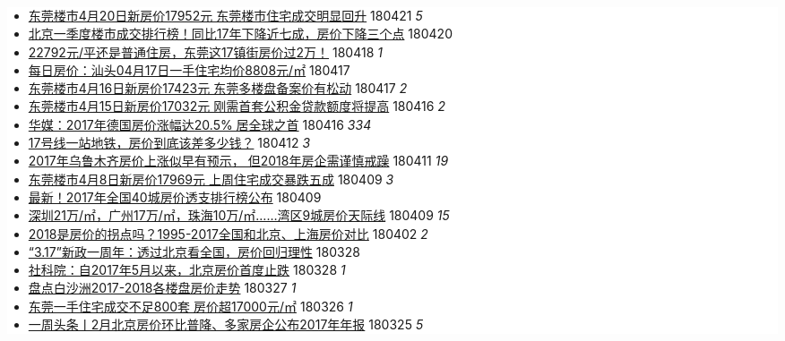 - [东莞楼市4月20日新房价17952元 东莞楼市住宅成交明显回升](http://jkwz.applinzi.com/ittc/7094579626754180106.html#%E4%B8%9C%E8%8E%9E%E6%A5%BC%E5%B8%824%E6%9C%8820%E6%97%A5%E6%96%B0%E6%88%BF%E4%BB%B717952%E5%85%83+%E4%B8%9C%E8%8E%9E%E6%A5%BC%E5%B8%82%E4%BD%8F%E5%AE%85%E6%88%90%E4%BA%A4%E6%98%8E%E6%98%BE%E5%9B%9E%E5%8D%87) 180421 *5* 
- [北京一季度楼市成交排行榜！同比17年下降近七成，房价下降三个点](http://jkwz.applinzi.com/ittc/7094013780692567051.html#%E5%8C%97%E4%BA%AC%E4%B8%80%E5%AD%A3%E5%BA%A6%E6%A5%BC%E5%B8%82%E6%88%90%E4%BA%A4%E6%8E%92%E8%A1%8C%E6%A6%9C%EF%BC%81%E5%90%8C%E6%AF%9417%E5%B9%B4%E4%B8%8B%E9%99%8D%E8%BF%91%E4%B8%83%E6%88%90%EF%BC%8C%E6%88%BF%E4%BB%B7%E4%B8%8B%E9%99%8D%E4%B8%89%E4%B8%AA%E7%82%B9) 180420  
- [22792元/平还是普通住房，东莞这17镇街房价过2万！](http://jkwz.applinzi.com/ittc/7093394068682048519.html#22792%E5%85%83%2F%E5%B9%B3%E8%BF%98%E6%98%AF%E6%99%AE%E9%80%9A%E4%BD%8F%E6%88%BF%EF%BC%8C%E4%B8%9C%E8%8E%9E%E8%BF%9917%E9%95%87%E8%A1%97%E6%88%BF%E4%BB%B7%E8%BF%872%E4%B8%87%EF%BC%81) 180418 *1* 
- [每日房价：汕头04月17日一手住宅均价8808元/㎡](http://jkwz.applinzi.com/ittc/7093008339170755590.html#%E6%AF%8F%E6%97%A5%E6%88%BF%E4%BB%B7%EF%BC%9A%E6%B1%95%E5%A4%B404%E6%9C%8817%E6%97%A5%E4%B8%80%E6%89%8B%E4%BD%8F%E5%AE%85%E5%9D%87%E4%BB%B78808%E5%85%83%2F%E3%8E%A1) 180417  
- [东莞楼市4月16日新房价17423元 东莞多楼盘备案价有松动](http://jkwz.applinzi.com/ittc/7092990899804177425.html#%E4%B8%9C%E8%8E%9E%E6%A5%BC%E5%B8%824%E6%9C%8816%E6%97%A5%E6%96%B0%E6%88%BF%E4%BB%B717423%E5%85%83+%E4%B8%9C%E8%8E%9E%E5%A4%9A%E6%A5%BC%E7%9B%98%E5%A4%87%E6%A1%88%E4%BB%B7%E6%9C%89%E6%9D%BE%E5%8A%A8) 180417 *2* 
- [东莞楼市4月15日新房价17032元 刚需首套公积金贷款额度将提高](http://jkwz.applinzi.com/ittc/7092544846768374800.html#%E4%B8%9C%E8%8E%9E%E6%A5%BC%E5%B8%824%E6%9C%8815%E6%97%A5%E6%96%B0%E6%88%BF%E4%BB%B717032%E5%85%83+%E5%88%9A%E9%9C%80%E9%A6%96%E5%A5%97%E5%85%AC%E7%A7%AF%E9%87%91%E8%B4%B7%E6%AC%BE%E9%A2%9D%E5%BA%A6%E5%B0%86%E6%8F%90%E9%AB%98) 180416 *2* 
- [华媒：2017年德国房价涨幅达20.5% 居全球之首](http://jkwz.applinzi.com/ittc/7092532136311784459.html#%E5%8D%8E%E5%AA%92%EF%BC%9A2017%E5%B9%B4%E5%BE%B7%E5%9B%BD%E6%88%BF%E4%BB%B7%E6%B6%A8%E5%B9%85%E8%BE%BE20.5%25+%E5%B1%85%E5%85%A8%E7%90%83%E4%B9%8B%E9%A6%96) 180416 *334* 
- [17号线一站地铁，房价到底该差多少钱？](http://jkwz.applinzi.com/ittc/7091024202750755857.html#17%E5%8F%B7%E7%BA%BF%E4%B8%80%E7%AB%99%E5%9C%B0%E9%93%81%EF%BC%8C%E6%88%BF%E4%BB%B7%E5%88%B0%E5%BA%95%E8%AF%A5%E5%B7%AE%E5%A4%9A%E5%B0%91%E9%92%B1%EF%BC%9F) 180412 *3* 
- [2017年乌鲁木齐房价上涨似早有预示， 但2018年房企需谨慎戒躁](http://jkwz.applinzi.com/ittc/7090690748767011851.html#2017%E5%B9%B4%E4%B9%8C%E9%B2%81%E6%9C%A8%E9%BD%90%E6%88%BF%E4%BB%B7%E4%B8%8A%E6%B6%A8%E4%BC%BC%E6%97%A9%E6%9C%89%E9%A2%84%E7%A4%BA%EF%BC%8C+%E4%BD%862018%E5%B9%B4%E6%88%BF%E4%BC%81%E9%9C%80%E8%B0%A8%E6%85%8E%E6%88%92%E8%BA%81) 180411 *19* 
- [东莞楼市4月8日新房价17969元 上周住宅成交暴跌五成](http://jkwz.applinzi.com/ittc/7090037445150376970.html#%E4%B8%9C%E8%8E%9E%E6%A5%BC%E5%B8%824%E6%9C%888%E6%97%A5%E6%96%B0%E6%88%BF%E4%BB%B717969%E5%85%83+%E4%B8%8A%E5%91%A8%E4%BD%8F%E5%AE%85%E6%88%90%E4%BA%A4%E6%9A%B4%E8%B7%8C%E4%BA%94%E6%88%90) 180409 *3* 
- [最新！2017年全国40城房价透支排行榜公布](http://jkwz.applinzi.com/ittc/7090025018371343377.html#%E6%9C%80%E6%96%B0%EF%BC%812017%E5%B9%B4%E5%85%A8%E5%9B%BD40%E5%9F%8E%E6%88%BF%E4%BB%B7%E9%80%8F%E6%94%AF%E6%8E%92%E8%A1%8C%E6%A6%9C%E5%85%AC%E5%B8%83) 180409  
- [深圳21万/㎡，广州17万/㎡，珠海10万/㎡……湾区9城房价天际线](http://jkwz.applinzi.com/ittc/7090007615985943562.html#%E6%B7%B1%E5%9C%B321%E4%B8%87%2F%E3%8E%A1%EF%BC%8C%E5%B9%BF%E5%B7%9E17%E4%B8%87%2F%E3%8E%A1%EF%BC%8C%E7%8F%A0%E6%B5%B710%E4%B8%87%2F%E3%8E%A1%E2%80%A6%E2%80%A6%E6%B9%BE%E5%8C%BA9%E5%9F%8E%E6%88%BF%E4%BB%B7%E5%A4%A9%E9%99%85%E7%BA%BF) 180409 *15* 
- [2018是房价的拐点吗？1995-2017全国和北京、上海房价对比](http://jkwz.applinzi.com/ittc/7087528261892703248.html#2018%E6%98%AF%E6%88%BF%E4%BB%B7%E7%9A%84%E6%8B%90%E7%82%B9%E5%90%97%EF%BC%9F1995-2017%E5%85%A8%E5%9B%BD%E5%92%8C%E5%8C%97%E4%BA%AC%E3%80%81%E4%B8%8A%E6%B5%B7%E6%88%BF%E4%BB%B7%E5%AF%B9%E6%AF%94) 180402 *2* 
- [“3.17”新政一周年：透过北京看全国，房价回归理性](http://jkwz.applinzi.com/ittc/7085482344792458246.html#%E2%80%9C3.17%E2%80%9D%E6%96%B0%E6%94%BF%E4%B8%80%E5%91%A8%E5%B9%B4%EF%BC%9A%E9%80%8F%E8%BF%87%E5%8C%97%E4%BA%AC%E7%9C%8B%E5%85%A8%E5%9B%BD%EF%BC%8C%E6%88%BF%E4%BB%B7%E5%9B%9E%E5%BD%92%E7%90%86%E6%80%A7) 180328  
- [社科院：自2017年5月以来，北京房价首度止跌](http://jkwz.applinzi.com/ittc/7085469002480747536.html#%E7%A4%BE%E7%A7%91%E9%99%A2%EF%BC%9A%E8%87%AA2017%E5%B9%B45%E6%9C%88%E4%BB%A5%E6%9D%A5%EF%BC%8C%E5%8C%97%E4%BA%AC%E6%88%BF%E4%BB%B7%E9%A6%96%E5%BA%A6%E6%AD%A2%E8%B7%8C) 180328 *1* 
- [盘点白沙洲2017-2018各楼盘房价走势](http://jkwz.applinzi.com/ittc/7085164327781008400.html#%E7%9B%98%E7%82%B9%E7%99%BD%E6%B2%99%E6%B4%B22017-2018%E5%90%84%E6%A5%BC%E7%9B%98%E6%88%BF%E4%BB%B7%E8%B5%B0%E5%8A%BF) 180327 *1* 
- [东莞一手住宅成交不足800套 房价超17000元/㎡](http://jkwz.applinzi.com/ittc/7084817354267821062.html#%E4%B8%9C%E8%8E%9E%E4%B8%80%E6%89%8B%E4%BD%8F%E5%AE%85%E6%88%90%E4%BA%A4%E4%B8%8D%E8%B6%B3800%E5%A5%97+%E6%88%BF%E4%BB%B7%E8%B6%8517000%E5%85%83%2F%E3%8E%A1) 180326 *1* 
- [一周头条丨2月北京房价环比普降、多家房企公布2017年年报](http://jkwz.applinzi.com/ittc/7084373429778383882.html#%E4%B8%80%E5%91%A8%E5%A4%B4%E6%9D%A1%E4%B8%A82%E6%9C%88%E5%8C%97%E4%BA%AC%E6%88%BF%E4%BB%B7%E7%8E%AF%E6%AF%94%E6%99%AE%E9%99%8D%E3%80%81%E5%A4%9A%E5%AE%B6%E6%88%BF%E4%BC%81%E5%85%AC%E5%B8%832017%E5%B9%B4%E5%B9%B4%E6%8A%A5) 180325 *5* 